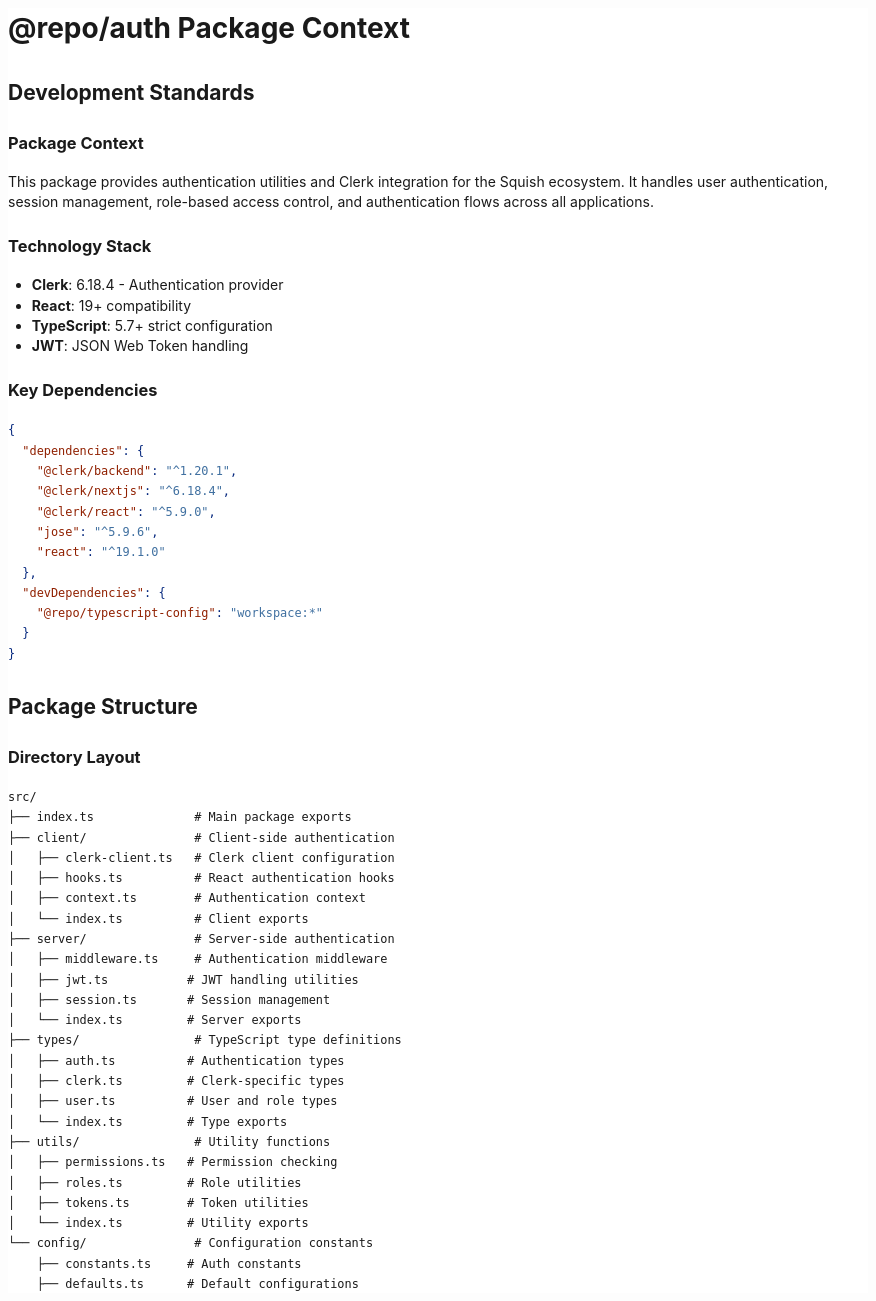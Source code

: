 # @repo/auth Package Context

## Development Standards

### Package Context
This package provides authentication utilities and Clerk integration for the Squish ecosystem. It handles user authentication, session management, role-based access control, and authentication flows across all applications.

### Technology Stack
- **Clerk**: 6.18.4 - Authentication provider
- **React**: 19+ compatibility
- **TypeScript**: 5.7+ strict configuration
- **JWT**: JSON Web Token handling

### Key Dependencies
```json
{
  "dependencies": {
    "@clerk/backend": "^1.20.1",
    "@clerk/nextjs": "^6.18.4",
    "@clerk/react": "^5.9.0",
    "jose": "^5.9.6",
    "react": "^19.1.0"
  },
  "devDependencies": {
    "@repo/typescript-config": "workspace:*"
  }
}
```

## Package Structure

### Directory Layout
```
src/
├── index.ts              # Main package exports
├── client/               # Client-side authentication
│   ├── clerk-client.ts   # Clerk client configuration
│   ├── hooks.ts          # React authentication hooks
│   ├── context.ts        # Authentication context
│   └── index.ts          # Client exports
├── server/               # Server-side authentication
│   ├── middleware.ts     # Authentication middleware
│   ├── jwt.ts           # JWT handling utilities
│   ├── session.ts       # Session management
│   └── index.ts         # Server exports
├── types/                # TypeScript type definitions
│   ├── auth.ts          # Authentication types
│   ├── clerk.ts         # Clerk-specific types
│   ├── user.ts          # User and role types
│   └── index.ts         # Type exports
├── utils/                # Utility functions
│   ├── permissions.ts   # Permission checking
│   ├── roles.ts         # Role utilities
│   ├── tokens.ts        # Token utilities
│   └── index.ts         # Utility exports
└── config/               # Configuration constants
    ├── constants.ts     # Auth constants
    ├── defaults.ts      # Default configurations
```